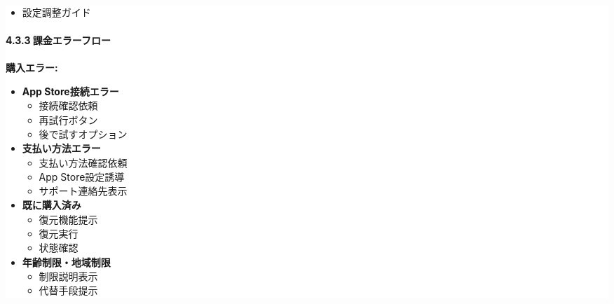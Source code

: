   - 設定調整ガイド

#### 4.3.3 課金エラーフロー
**購入エラー:**
- **App Store接続エラー**
  - 接続確認依頼
  - 再試行ボタン
  - 後で試すオプション
- **支払い方法エラー**
  - 支払い方法確認依頼
  - App Store設定誘導
  - サポート連絡先表示
- **既に購入済み**
  - 復元機能提示
  - 復元実行
  - 状態確認
- **年齢制限・地域制限**
  - 制限説明表示
  - 代替手段提示